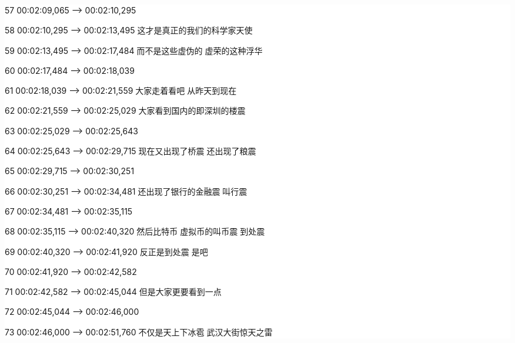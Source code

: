 57
00:02:09,065 –&gt; 00:02:10,295
 
58
00:02:10,295 –&gt; 00:02:13,495
这才是真正的我们的科学家天使
 
59
00:02:13,495 –&gt; 00:02:17,484
而不是这些虚伪的 虚荣的这种浮华
 
60
00:02:17,484 –&gt; 00:02:18,039
 
61
00:02:18,039 –&gt; 00:02:21,559
大家走着看吧 从昨天到现在
 
62
00:02:21,559 –&gt; 00:02:25,029
大家看到国内的即深圳的楼震
 
63
00:02:25,029 –&gt; 00:02:25,643
 
64
00:02:25,643 –&gt; 00:02:29,715
现在又出现了桥震 还出现了粮震
 
65
00:02:29,715 –&gt; 00:02:30,251
 
66
00:02:30,251 –&gt; 00:02:34,481
还出现了银行的金融震 叫行震
 
67
00:02:34,481 –&gt; 00:02:35,115
 
68
00:02:35,115 –&gt; 00:02:40,320
然后比特币 虚拟币的叫币震 到处震
 
69
00:02:40,320 –&gt; 00:02:41,920
反正是到处震 是吧
 
70
00:02:41,920 –&gt; 00:02:42,582
 
71
00:02:42,582 –&gt; 00:02:45,044
但是大家更要看到一点
 
72
00:02:45,044 –&gt; 00:02:46,000
 
73
00:02:46,000 –&gt; 00:02:51,760
不仅是天上下冰雹 武汉大街惊天之雷
 